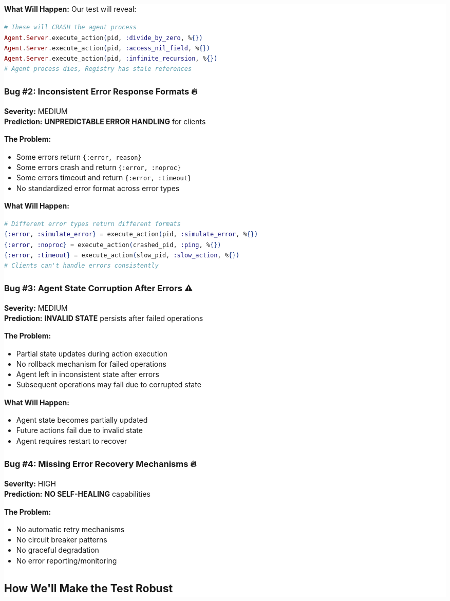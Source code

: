 **What Will Happen:** Our test will reveal:
```elixir
# These will CRASH the agent process
Agent.Server.execute_action(pid, :divide_by_zero, %{})
Agent.Server.execute_action(pid, :access_nil_field, %{})
Agent.Server.execute_action(pid, :infinite_recursion, %{})
# Agent process dies, Registry has stale references
```

### Bug #2: Inconsistent Error Response Formats 🔥
**Severity:** MEDIUM  
**Prediction:** **UNPREDICTABLE ERROR HANDLING** for clients

**The Problem:**
- Some errors return `{:error, reason}`
- Some errors crash and return `{:error, :noproc}`
- Some errors timeout and return `{:error, :timeout}`
- No standardized error format across error types

**What Will Happen:**
```elixir
# Different error types return different formats
{:error, :simulate_error} = execute_action(pid, :simulate_error, %{})
{:error, :noproc} = execute_action(crashed_pid, :ping, %{})  
{:error, :timeout} = execute_action(slow_pid, :slow_action, %{})
# Clients can't handle errors consistently
```

### Bug #3: Agent State Corruption After Errors ⚠️
**Severity:** MEDIUM  
**Prediction:** **INVALID STATE** persists after failed operations

**The Problem:**
- Partial state updates during action execution
- No rollback mechanism for failed operations
- Agent left in inconsistent state after errors
- Subsequent operations may fail due to corrupted state

**What Will Happen:**
- Agent state becomes partially updated
- Future actions fail due to invalid state
- Agent requires restart to recover

### Bug #4: Missing Error Recovery Mechanisms 🔥
**Severity:** HIGH  
**Prediction:** **NO SELF-HEALING** capabilities

**The Problem:**
- No automatic retry mechanisms
- No circuit breaker patterns
- No graceful degradation
- No error reporting/monitoring

## How We'll Make the Test Robust
